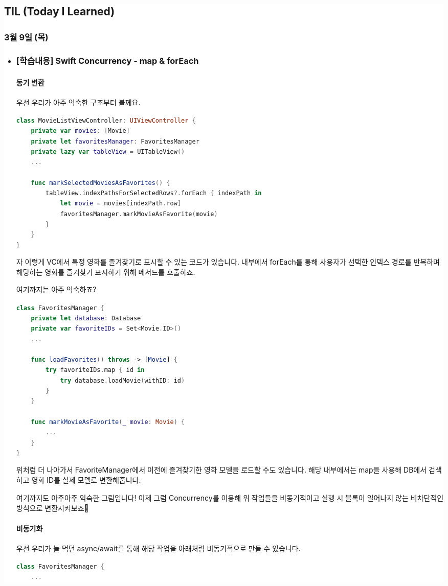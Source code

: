 ## TIL (Today I Learned)

### 3월 9일 (목)    

- ### [학습내용] Swift Concurrency - map & forEach
    #### 동기 변환

    우선 우리가 아주 익숙한 구조부터 볼께요.
    ```swift
    class MovieListViewController: UIViewController {
        private var movies: [Movie]
        private let favoritesManager: FavoritesManager
        private lazy var tableView = UITableView()
        ...

        func markSelectedMoviesAsFavorites() {
            tableView.indexPathsForSelectedRows?.forEach { indexPath in
                let movie = movies[indexPath.row]
                favoritesManager.markMovieAsFavorite(movie)
            }
        }
    }
    ```
    자 이렇게 VC에서 특정 영화를 즐겨찾기로 표시할 수 있는 코드가 있습니다.
    내부에서 forEach를 통해 사용자가 선택한 인덱스 경로를 반복하며 해당하는 영화를 즐겨찾기 표시하기 위해 메서드를 호출하죠.

    여기까지는 아주 익숙하죠?
    ```swift
    class FavoritesManager {
        private let database: Database
        private var favoriteIDs = Set<Movie.ID>()
        ...

        func loadFavorites() throws -> [Movie] {
            try favoriteIDs.map { id in
                try database.loadMovie(withID: id)
            }
        }

        func markMovieAsFavorite(_ movie: Movie) {
            ...
        }
    }
    ```
    위처럼 더 나아가서 FavoriteManager에서 이전에 즐겨찾기한 영화 모델을 로드할 수도 있습니다.
    해당 내부에서는 map을 사용해 DB에서 검색하고 영화 ID를 실제 모델로 변환해줍니다.

    여기까지도 아주아주 익숙한 그림입니다!
    이제 그럼 Concurrency를 이용해 위 작업들을 비동기적이고 실행 시 블록이 일어나지 않는 비차단적인 방식으로 변환시켜보죠🙌

    #### 비동기화

    우선 우리가 늘 먹던 async/await를 통해 해당 작업을 아래처럼 비동기적으로 만들 수 있습니다.
    ```swift
    class FavoritesManager {
        ...
